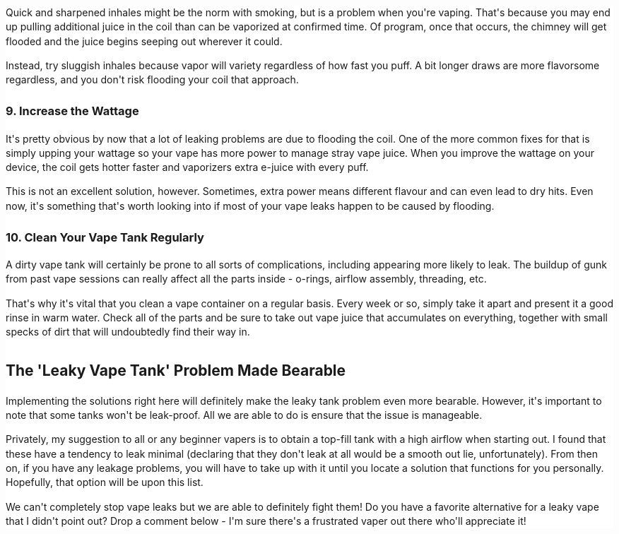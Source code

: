 Quick and sharpened inhales might be the norm with smoking, but is a problem when you're vaping. That's because you may end up pulling additional juice in the coil than can be vaporized at confirmed time. Of program, once that occurs, the chimney will get flooded and the juice begins seeping out wherever it could.

Instead, try sluggish inhales because vapor will variety regardless of how fast you puff. A bit longer draws are more flavorsome regardless, and you don't risk flooding your coil that approach.

### 9. Increase the Wattage

It's pretty obvious by now that a lot of leaking problems are due to flooding the coil. One of the more common fixes for that is simply upping your wattage so your vape has more power to manage stray vape juice. When you improve the wattage on your device, the coil gets hotter faster and vaporizers extra e-juice with every puff.

This is not an excellent solution, however. Sometimes, extra power means different flavour and can even lead to dry hits. Even now, it's something that's worth looking into if most of your vape leaks happen to be caused by flooding.

### 10. Clean Your Vape Tank Regularly

A dirty vape tank will certainly be prone to all sorts of complications, including appearing more likely to leak. The buildup of gunk from past vape sessions can really affect all the parts inside - o-rings, airflow assembly, threading, etc.

That's why it's vital that you clean a vape container on a regular basis. Every week or so, simply take it apart and present it a good rinse in warm water. Check all of the parts and be sure to take out vape juice that accumulates on everything, together with small specks of dirt that will undoubtedly find their way in.

## The 'Leaky Vape Tank' Problem Made Bearable

Implementing the solutions right here will definitely make the leaky tank problem even more bearable. However, it's important to note that some tanks won't be leak-proof. All we are able to do is ensure that the issue is manageable.

Privately, my suggestion to all or any beginner vapers is to obtain a top-fill tank with a high airflow when starting out. I found that these have a tendency to leak minimal (declaring that they don't leak at all would be a smooth out lie, unfortunately). From then on, if you have any leakage problems, you will have to take up with it until you locate a solution that functions for you personally. Hopefully, that option will be upon this list.

We can't completely stop vape leaks but we are able to definitely fight them! Do you have a favorite alternative for a leaky vape that I didn't point out? Drop a comment below - I'm sure there's a frustrated vaper out there who'll appreciate it!
